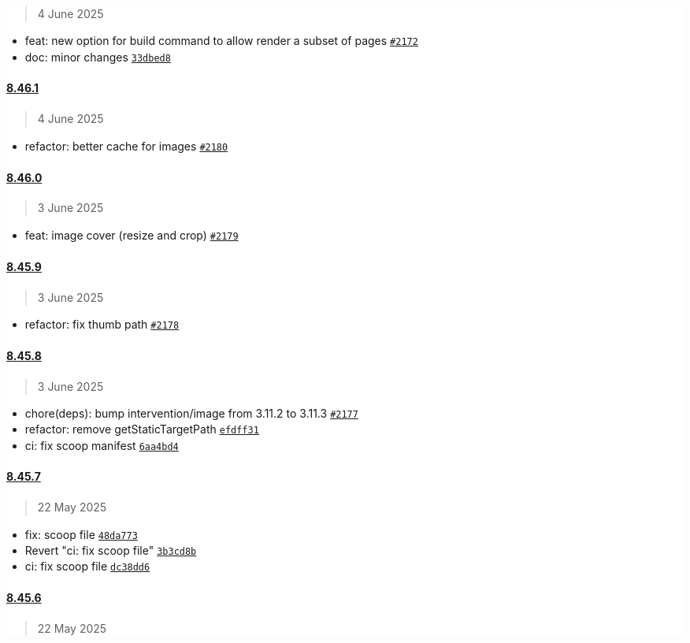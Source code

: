 > 4 June 2025

- feat: new option for build command to allow render a subset of pages [`#2172`](https://github.com/Cecilapp/Cecil/pull/2172)
- doc: minor changes [`33dbed8`](https://github.com/Cecilapp/Cecil/commit/33dbed85a11489c81fbed22d517d3d285cc8bf6a)

#### [8.46.1](https://github.com/Cecilapp/Cecil/compare/8.46.0...8.46.1)

> 4 June 2025

- refactor: better cache for images [`#2180`](https://github.com/Cecilapp/Cecil/pull/2180)

#### [8.46.0](https://github.com/Cecilapp/Cecil/compare/8.45.9...8.46.0)

> 3 June 2025

- feat: image cover (resize and crop) [`#2179`](https://github.com/Cecilapp/Cecil/pull/2179)

#### [8.45.9](https://github.com/Cecilapp/Cecil/compare/8.45.8...8.45.9)

> 3 June 2025

- refactor: fix thumb path [`#2178`](https://github.com/Cecilapp/Cecil/pull/2178)

#### [8.45.8](https://github.com/Cecilapp/Cecil/compare/8.45.7...8.45.8)

> 3 June 2025

- chore(deps): bump intervention/image from 3.11.2 to 3.11.3 [`#2177`](https://github.com/Cecilapp/Cecil/pull/2177)
- refactor: remove getStaticTargetPath [`efdff31`](https://github.com/Cecilapp/Cecil/commit/efdff310593233b0dc31b28e3c16bbb3a0c499ec)
- ci: fix scoop manifest [`6aa4bd4`](https://github.com/Cecilapp/Cecil/commit/6aa4bd4728047bd7e454eed58ca9ec7f8def0d32)

#### [8.45.7](https://github.com/Cecilapp/Cecil/compare/8.45.6...8.45.7)

> 22 May 2025

- fix: scoop file [`48da773`](https://github.com/Cecilapp/Cecil/commit/48da7730157ed380e3d1d20794b8d49fe68bd42a)
- Revert "ci: fix scoop file" [`3b3cd8b`](https://github.com/Cecilapp/Cecil/commit/3b3cd8be60d42c0c725cf7abbc56c981e7a6ac09)
- ci: fix scoop file [`dc38dd6`](https://github.com/Cecilapp/Cecil/commit/dc38dd619c1edc96714f953fa5f6ebead5b565d8)

#### [8.45.6](https://github.com/Cecilapp/Cecil/compare/8.45.5...8.45.6)

> 22 May 2025
